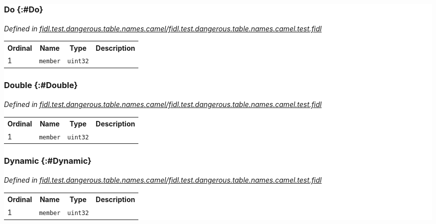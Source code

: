 ### Do {:#Do}


*Defined in [fidl.test.dangerous.table.names.camel/fidl.test.dangerous.table.names.camel.test.fidl](https://fuchsia.googlesource.com/fuchsia/+/master/garnet/tests/fidl-dangerous-identifiers/fidl/fidl.test.dangerous.table.names.camel.test.fidl#54)*



<table>
    <tr><th>Ordinal</th><th>Name</th><th>Type</th><th>Description</th></tr>
    <tr>
            <td>1</td>
            <td><code>member</code></td>
            <td>
                <code>uint32</code>
            </td>
            <td></td>
        </tr></table>

### Double {:#Double}


*Defined in [fidl.test.dangerous.table.names.camel/fidl.test.dangerous.table.names.camel.test.fidl](https://fuchsia.googlesource.com/fuchsia/+/master/garnet/tests/fidl-dangerous-identifiers/fidl/fidl.test.dangerous.table.names.camel.test.fidl#55)*



<table>
    <tr><th>Ordinal</th><th>Name</th><th>Type</th><th>Description</th></tr>
    <tr>
            <td>1</td>
            <td><code>member</code></td>
            <td>
                <code>uint32</code>
            </td>
            <td></td>
        </tr></table>

### Dynamic {:#Dynamic}


*Defined in [fidl.test.dangerous.table.names.camel/fidl.test.dangerous.table.names.camel.test.fidl](https://fuchsia.googlesource.com/fuchsia/+/master/garnet/tests/fidl-dangerous-identifiers/fidl/fidl.test.dangerous.table.names.camel.test.fidl#56)*



<table>
    <tr><th>Ordinal</th><th>Name</th><th>Type</th><th>Description</th></tr>
    <tr>
            <td>1</td>
            <td><code>member</code></td>
            <td>
                <code>uint32</code>
            </td>
            <td></td>
        </tr></table>
